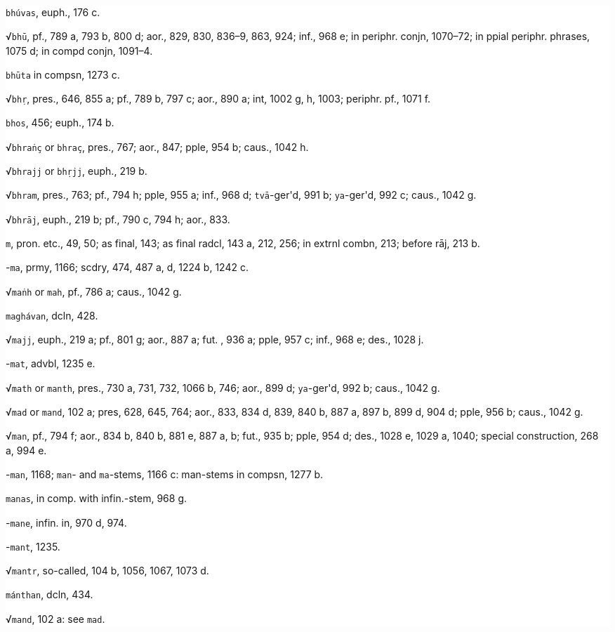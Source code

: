 `bhúvas`, euph., 176 c.

√`bhū`, pf., 789 a, 793 b, 800 d; aor., 829, 830, 836–9, 863, 924; inf.,
968 e; in periphr. conjn, 1070–72; in ppial periphr. phrases, 1075 d; in
compd conjn, 1091–4.

`bhūta` in compsn, 1273 c.

√`bhṛ`, pres., 646, 855 a; pf., 789 b, 797 c; aor., 890 a; int, 1002 g,
h, 1003; periphr. pf., 1071 f.

`bhos`, 456; euph., 174 b.

√`bhraṅç` or `bhraç`, pres., 767; aor., 847; pple, 954 b; caus., 1042 h.

√`bhrajj` or `bhṛjj`, euph., 219 b.

√`bhram`, pres., 763; pf., 794 h; pple, 955 a; inf., 968 d; `tvā`-ger'd,
991 b; `ya`-ger'd, 992 c; caus., 1042 g.

√`bhrāj`, euph., 219 b; pf., 790 c, 794 h; aor., 833.



`m`, pron. etc., 49, 50; as final, 143; as final radcl, 143 a, 212,
256; in extrnl combn, 213; before rāj, 213 b.

\-`ma`, prmy, 1166; scdry, 474, 487 a, d, 1224 b, 1242 c.

√`maṅh` or `mah`, pf., 786 a; caus., 1042 g.

`maghávan`, dcln, 428.

√`majj`, euph., 219 a; pf., 801 g; aor., 887 a; fut. , 936 a; pple, 957
c; inf., 968 e; des., 1028 j.

\-`mat`, advbl, 1235 e.

√`math` or `manth`, pres., 730 a, 731, 732, 1066 b, 746; aor., 899 d;
`ya`-ger'd, 992 b; caus., 1042 g.

√`mad` or `mand`, 102 a; pres, 628, 645, 764; aor., 833, 834 d, 839, 840
b, 887 a, 897 b, 899 d, 904 d; pple, 956 b; caus., 1042 g.

√`man`, pf., 794 f; aor., 834 b, 840 b, 881 e, 887 a, b; fut., 935 b;
pple, 954 d; des., 1028 e, 1029 a, 1040; special construction, 268 a,
994 e.

\-`man`, 1168; `man`- and `ma`-stems, 1166 c: man-stems in compsn, 1277
b.

`manas`, in comp. with infin.-stem, 968 g.

\-`mane`, infin. in, 970 d, 974.

\-`mant`, 1235.

√`mantr`, so-called, 104 b, 1056, 1067, 1073 d.

`mánthan`, dcln, 434.

√`mand`, 102 a: see `mad`.
